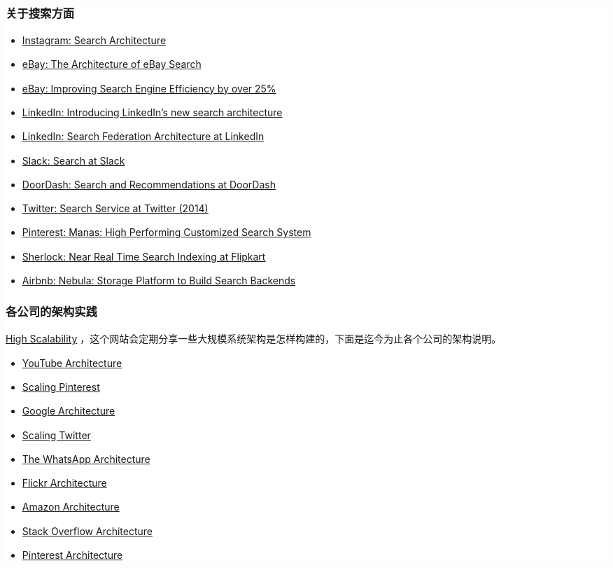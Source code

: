 ### 关于搜索方面

* [Instagram: Search Architecture](https://instagram-engineering.com/search-architecture-eeb34a936d3a)

* [eBay: The Architecture of eBay Search](http://www.cs.otago.ac.nz/homepages/andrew/papers/2017-8.pdf)

* [eBay: Improving Search Engine Efficiency by over 25%](https://tech.ebayinc.com/research/making-e-commerce-search-faster/)

* [LinkedIn: Introducing LinkedIn’s new search architecture](https://engineering.linkedin.com/search/did-you-mean-galene)

* [LinkedIn: Search Federation Architecture at LinkedIn](https://engineering.linkedin.com/blog/2018/03/search-federation-architecture-at-linkedin)

* [Slack: Search at Slack](https://slack.engineering/search-at-slack/)

* [DoorDash: Search and Recommendations at DoorDash](https://medium.com/@DoorDash/powering-search-recommendations-at-doordash-8310c5cfd88c)

* [Twitter: Search Service at Twitter (2014)](https://blog.twitter.com/engineering/en_us/a/2014/building-a-complete-tweet-index.html)

* [Pinterest: Manas: High Performing Customized Search System](https://medium.com/pinterest-engineering/manas-a-high-performing-customized-search-system-cf189f6ca40f)

* [Sherlock: Near Real Time Search Indexing at Flipkart](https://tech.flipkart.com/sherlock-near-real-time-search-indexing-95519783859d)

* [Airbnb: Nebula: Storage Platform to Build Search Backends](https://medium.com/airbnb-engineering/nebula-as-a-storage-platform-to-build-airbnbs-search-backends-ecc577b05f06)

### 各公司的架构实践

[High Scalability](http://highscalability.com/) ，这个网站会定期分享一些大规模系统架构是怎样构建的，下面是迄今为止各个公司的架构说明。

* [YouTube Architecture](http://highscalability.com/youtube-architecture)

* [Scaling Pinterest](http://highscalability.com/blog/2013/4/15/scaling-pinterest-from-0-to-10s-of-billions-of-page-views-a.html)

* [Google Architecture](http://highscalability.com/google-architecture)

* [Scaling Twitter](http://highscalability.com/scaling-twitter-making-twitter-10000-percent-faster)

* [The WhatsApp Architecture](http://highscalability.com/blog/2014/2/26/the-whatsapp-architecture-facebook-bought-for-19-billion.html)

* [Flickr Architecture](http://highscalability.com/flickr-architecture)

* [Amazon Architecture](http://highscalability.com/amazon-architecture)

* [Stack Overflow Architecture](http://highscalability.com/blog/2009/8/5/stack-overflow-architecture.html)

* [Pinterest Architecture](http://highscalability.com/blog/2012/5/21/pinterest-architecture-update-18-million-visitors-10x-growth.html)
